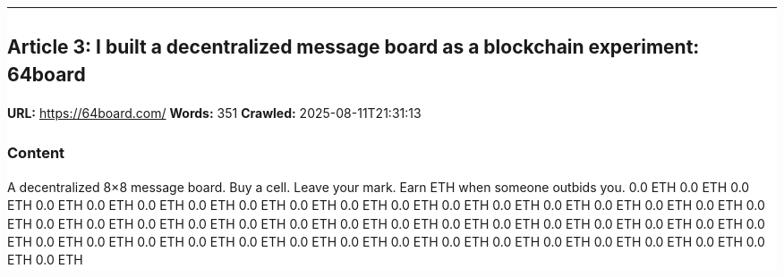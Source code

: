 
---

## Article 3: I built a decentralized message board as a blockchain experiment: 64board
**URL:** https://64board.com/
**Words:** 351
**Crawled:** 2025-08-11T21:31:13

### Content

A decentralized 8×8 message board.
Buy a cell. Leave your mark.
Earn ETH when someone outbids you.
0.0 ETH
0.0 ETH
0.0 ETH
0.0 ETH
0.0 ETH
0.0 ETH
0.0 ETH
0.0 ETH
0.0 ETH
0.0 ETH
0.0 ETH
0.0 ETH
0.0 ETH
0.0 ETH
0.0 ETH
0.0 ETH
0.0 ETH
0.0 ETH
0.0 ETH
0.0 ETH
0.0 ETH
0.0 ETH
0.0 ETH
0.0 ETH
0.0 ETH
0.0 ETH
0.0 ETH
0.0 ETH
0.0 ETH
0.0 ETH
0.0 ETH
0.0 ETH
0.0 ETH
0.0 ETH
0.0 ETH
0.0 ETH
0.0 ETH
0.0 ETH
0.0 ETH
0.0 ETH
0.0 ETH
0.0 ETH
0.0 ETH
0.0 ETH
0.0 ETH
0.0 ETH
0.0 ETH
0.0 ETH
0.0 ETH